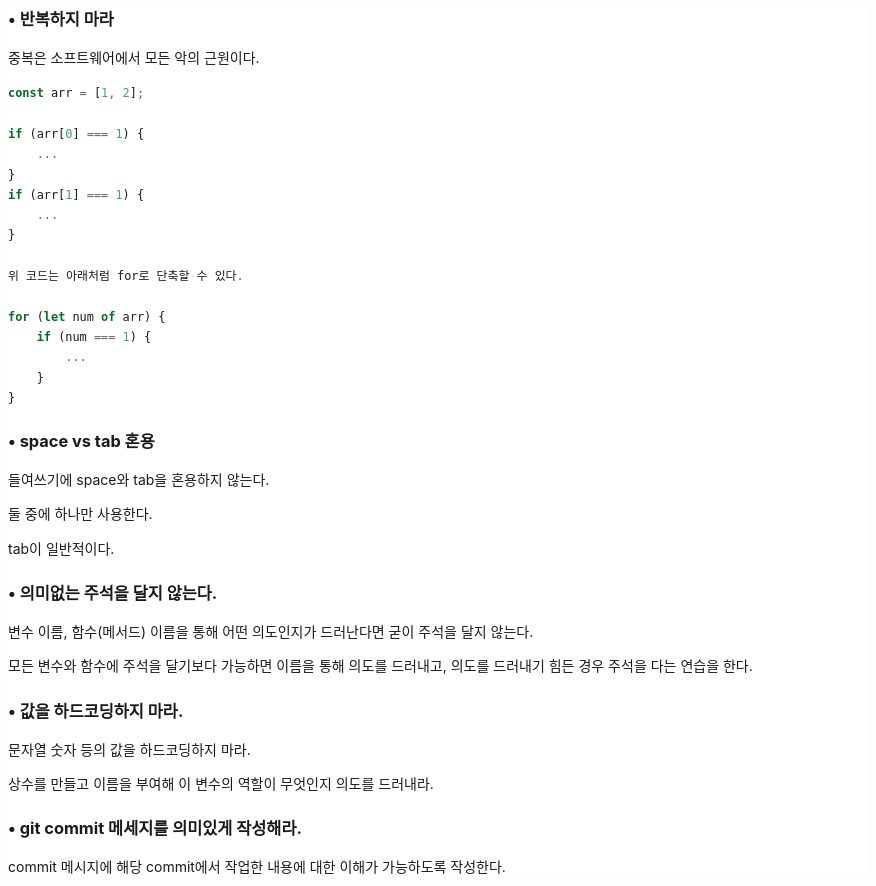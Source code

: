 ### • 반복하지 마라

중복은 소프트웨어에서 모든 악의 근원이다.

```javascript
const arr = [1, 2];

if (arr[0] === 1) {
    ...
}
if (arr[1] === 1) {
    ...
}

위 코드는 아래처럼 for로 단축할 수 있다.

for (let num of arr) {
    if (num === 1) {
        ...
    }
}
```

### • space vs tab 혼용

들여쓰기에 space와 tab을 혼용하지 않는다.

둘 중에 하나만 사용한다.

tab이 일반적이다.

### • 의미없는 주석을 달지 않는다.

변수 이름, 함수(메서드) 이름을 통해 어떤 의도인지가 드러난다면 굳이 주석을 달지 않는다.

모든 변수와 함수에 주석을 달기보다 가능하면 이름을 통해 의도를 드러내고, 의도를 드러내기 힘든 경우 주석을 다는 연습을 한다.

### • 값을 하드코딩하지 마라.

문자열 숫자 등의 값을 하드코딩하지 마라.

상수를 만들고 이름을 부여해 이 변수의 역할이 무엇인지 의도를 드러내라.

### • git commit 메세지를 의미있게 작성해라.

commit 메시지에 해당 commit에서 작업한 내용에 대한 이해가 가능하도록 작성한다.
